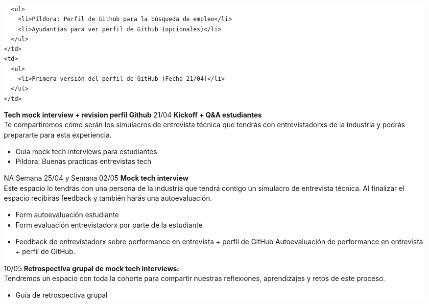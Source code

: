       <ul>
        <li>Píldora: Perfil de Github para la búsqueda de empleo</li>
        <li>Ayudantías para ver perfil de Github (opcionales)</li>
      </ul>
    </td>
    <td>
      <ul>
        <li>Primera versión del perfil de GitHub (Fecha 21/04)</li>
      </ul>
    </td>
  </tr>
  <tr>
    <td rowspan="3"><b>Tech mock interview + revision perfil Github</b></td>
    <td>21/04</td>
    <td>
      <b>Kickoff + Q&A estudiantes</b><br />
      Te compartiremos cómo serán los simulacros de
      entrevista técnica que tendrás con entrevistadorxs de la industria y
      podrás prepararte para esta experiencia.
    </td>
    <td>
      <ul>
        <li>Guía mock tech interviews para estudiantes</li>
        <li>Pildora: Buenas practicas entrevistas tech</li>
      </ul>
    </td>
    <td>NA</td>
  </tr>
  <tr>
    <td>Semana 25/04 y Semana 02/05</td>
    <td>
      <b>Mock tech interview</b><br />
      Este espacio lo tendrás con una persona de la
      industria que tendrá contigo un simulacro de entrevista técnica. Al
      finalizar el espacio recibirás feedback y también harás una
      autoevaluación.
    </td>
    <td>
      <ul>
        <li>Form autoevaluación estudiante</li>
        <li>Form evaluación entrevistadorx por parte de la estudiante</li>
      </ul>
    </td>
    <td>
      <ul>
        <li>
          Feedback de entrevistadorx sobre performance en entrevista + perfil de
          GitHub Autoevaluación de performance en entrevista + perfil de GitHub.
        </li>
      </ul>
    </td>
  </tr>
  <tr>
    <td>10/05</td>
    <td>
      <b>Retrospectiva grupal de mock tech interviews:</b><br />
      Tendremos un espacio con toda
      la cohorte para compartir nuestras reflexiones, aprendizajes y retos de
      este proceso.
    </td>
    <td>
      <ul>
        <li>Guía de retrospectiva grupal</li>
      </ul>
